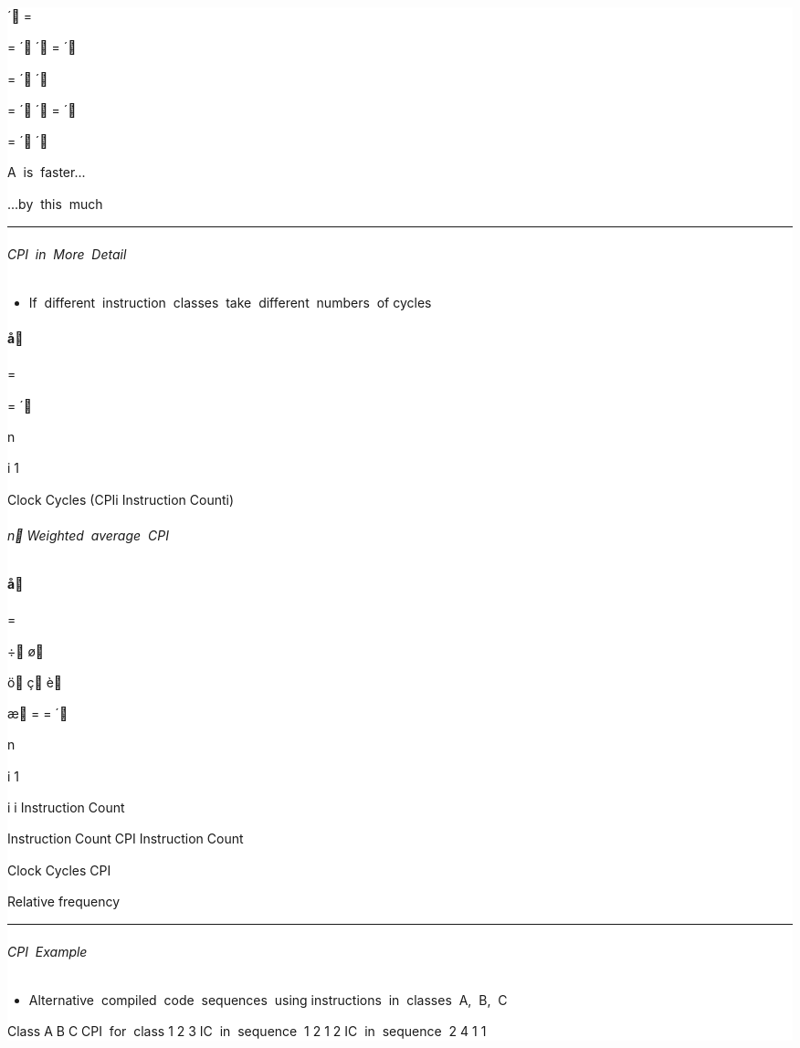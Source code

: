  ´ = 

 = ´ ´ = ´ 

 = ´ ´ 

 = ´ ´ = ´ 

 = ´ ´ 

 A  is  faster... 

 ...by  this  much 

---

###### CPI  in  More  Detail 

- If  different  instruction  classes  take  different  numbers  of     cycles 

#### å 

 = 

= ´ 

 n 

 i 1 

Clock Cycles (CPIi Instruction Counti) 

###### n Weighted  average  CPI 

#### å 

 = 

 ÷ ø 

 ö ç è 

 æ = = ´ 

 n 

 i 1 

 i i Instruction Count 

 Instruction Count CPI Instruction Count 

Clock Cycles CPI 

 Relative frequency 

---

###### CPI  Example 

- Alternative  compiled  code  sequences  using     instructions  in  classes  A,  B,  C 

 Class A B C CPI  for  class 1 2 3 IC  in  sequence  1 2 1 2 IC  in  sequence  2 4 1 1 
